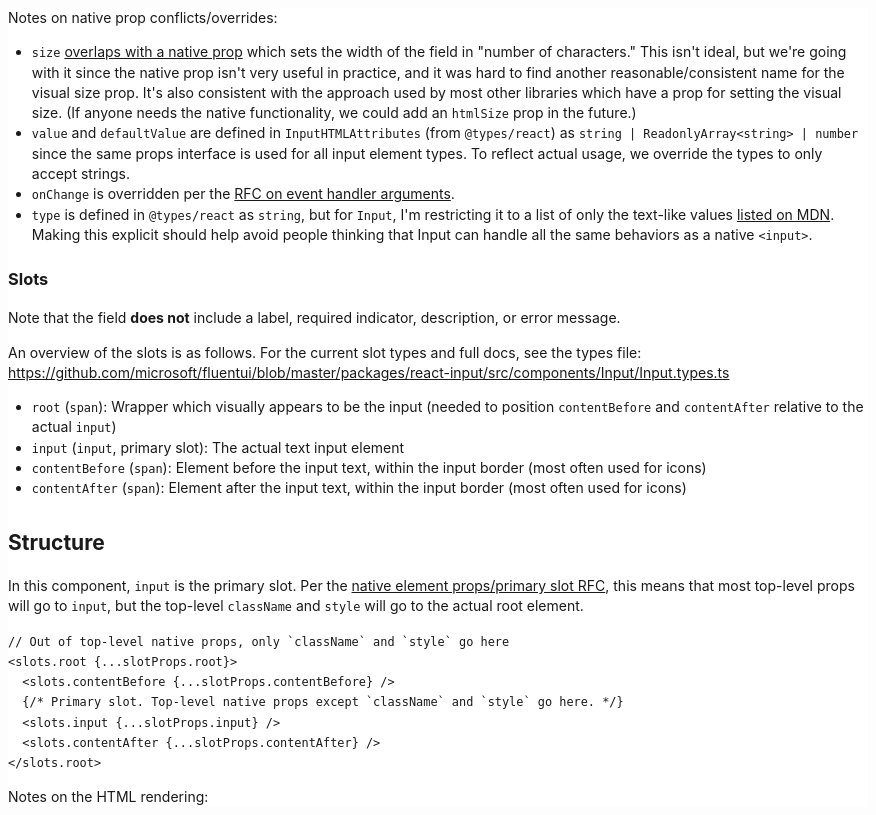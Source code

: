 Notes on native prop conflicts/overrides:

- `size` [overlaps with a native prop](https://developer.mozilla.org/en-US/docs/Web/HTML/Attributes/size) which sets the width of the field in "number of characters." This isn't ideal, but we're going with it since the native prop isn't very useful in practice, and it was hard to find another reasonable/consistent name for the visual size prop. It's also consistent with the approach used by most other libraries which have a prop for setting the visual size. (If anyone needs the native functionality, we could add an `htmlSize` prop in the future.)
- `value` and `defaultValue` are defined in `InputHTMLAttributes` (from `@types/react`) as `string | ReadonlyArray<string> | number` since the same props interface is used for all input element types. To reflect actual usage, we override the types to only accept strings.
- `onChange` is overridden per the [RFC on event handler arguments](https://github.com/microsoft/fluentui/blob/master/rfcs/convergence/event-handlers-arguments.md).
- `type` is defined in `@types/react` as `string`, but for `Input`, I'm restricting it to a list of only the text-like values [listed on MDN](https://developer.mozilla.org/en-US/docs/Web/HTML/Element/Input#input_types). Making this explicit should help avoid people thinking that Input can handle all the same behaviors as a native `<input>`.

### Slots

Note that the field **does not** include a label, required indicator, description, or error message.

An overview of the slots is as follows. For the current slot types and full docs, see the types file:
https://github.com/microsoft/fluentui/blob/master/packages/react-input/src/components/Input/Input.types.ts

- `root` (`span`): Wrapper which visually appears to be the input (needed to position `contentBefore` and `contentAfter` relative to the actual `input`)
- `input` (`input`, primary slot): The actual text input element
- `contentBefore` (`span`): Element before the input text, within the input border (most often used for icons)
- `contentAfter` (`span`): Element after the input text, within the input border (most often used for icons)

## Structure

In this component, `input` is the primary slot. Per the [native element props/primary slot RFC](https://github.com/microsoft/fluentui/blob/master/rfcs/convergence/native-element-props.md), this means that most top-level props will go to `input`, but the top-level `className` and `style` will go to the actual root element.

```tsx
// Out of top-level native props, only `className` and `style` go here
<slots.root {...slotProps.root}>
  <slots.contentBefore {...slotProps.contentBefore} />
  {/* Primary slot. Top-level native props except `className` and `style` go here. */}
  <slots.input {...slotProps.input} />
  <slots.contentAfter {...slotProps.contentAfter} />
</slots.root>
```

Notes on the HTML rendering:
